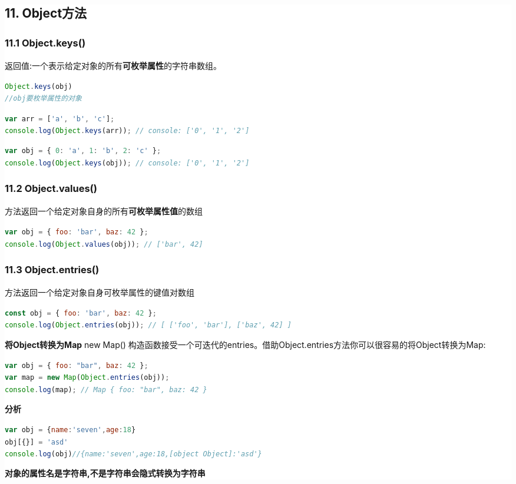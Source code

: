 ## 11. Object方法

### 11.1 Object.keys()

返回值:一个表示给定对象的所有**可枚举属性**的字符串数组。 

```javascript
Object.keys(obj)
//obj要枚举属性的对象
```

```javascript
var arr = ['a', 'b', 'c'];
console.log(Object.keys(arr)); // console: ['0', '1', '2']
```

```javascript
var obj = { 0: 'a', 1: 'b', 2: 'c' };
console.log(Object.keys(obj)); // console: ['0', '1', '2']
```

### 11.2 Object.values()

方法返回一个给定对象自身的所有**可枚举属性值**的数组 

```javascript
var obj = { foo: 'bar', baz: 42 };
console.log(Object.values(obj)); // ['bar', 42]
```

### 11.3 Object.entries()

方法返回一个给定对象自身可枚举属性的键值对数组

```javascript
const obj = { foo: 'bar', baz: 42 };
console.log(Object.entries(obj)); // [ ['foo', 'bar'], ['baz', 42] ]
```

**将Object转换为Map**
new Map() 构造函数接受一个可迭代的entries。借助Object.entries方法你可以很容易的将Object转换为Map:

```javascript
var obj = { foo: "bar", baz: 42 }; 
var map = new Map(Object.entries(obj));
console.log(map); // Map { foo: "bar", baz: 42 }
```

**分析**

```javascript
var obj = {name:'seven',age:18}
obj[{}] = 'asd'
console.log(obj)//{name:'seven',age:18,[object Object]:'asd'}
```

**对象的属性名是字符串,不是字符串会隐式转换为字符串**

